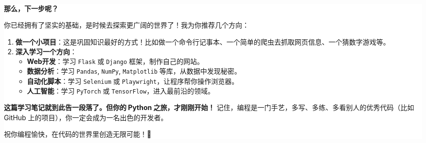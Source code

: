 **那么，下一步呢？**

你已经拥有了坚实的基础，是时候去探索更广阔的世界了！我为你推荐几个方向：

1. **做一个小项目**：这是巩固知识最好的方式！比如做一个命令行记事本、一个简单的爬虫去抓取网页信息、一个猜数字游戏等。
2. **深入学习一个方向**：
    - **Web开发**：学习 `Flask` 或 `Django` 框架，制作自己的网站。
    - **数据分析**：学习 `Pandas`, `NumPy`, `Matplotlib` 等库，从数据中发现秘密。
    - **自动化脚本**：学习 `Selenium` 或 `Playwright`，让程序帮你操作浏览器。
    - **人工智能**：学习 `PyTorch` 或 `TensorFlow`，进入最前沿的领域。

**这篇学习笔记就到此告一段落了。但你的 Python 之旅，才刚刚开始！** 记住，编程是一门手艺，多写、多练、多看别人的优秀代码（比如 GitHub 上的项目），你一定会成为一名出色的开发者。

祝你编程愉快，在代码的世界里创造无限可能！🚀
